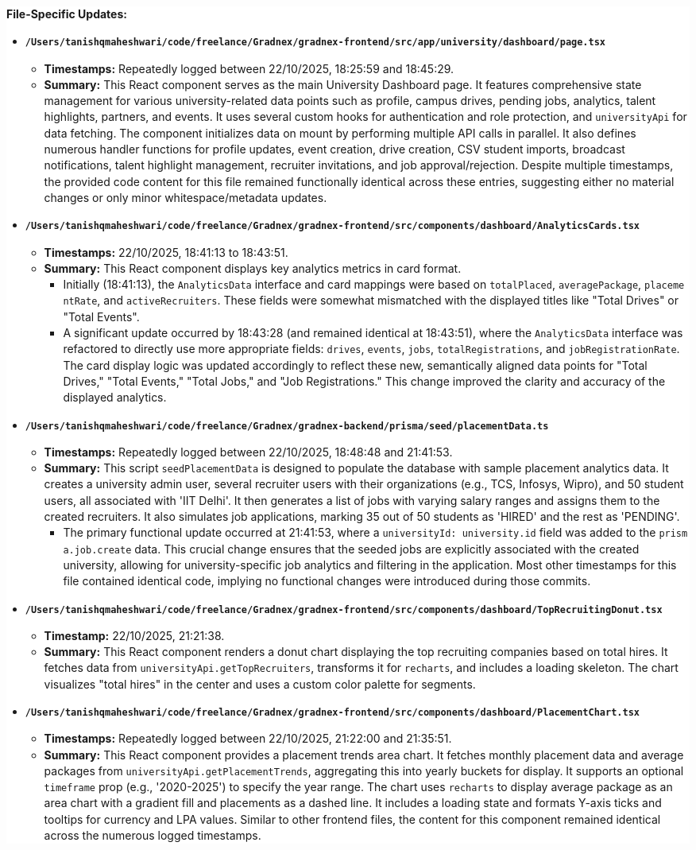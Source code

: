 **File-Specific Updates:**

*   **`/Users/tanishqmaheshwari/code/freelance/Gradnex/gradnex-frontend/src/app/university/dashboard/page.tsx`**
    *   **Timestamps:** Repeatedly logged between 22/10/2025, 18:25:59 and 18:45:29.
    *   **Summary:** This React component serves as the main University Dashboard page. It features comprehensive state management for various university-related data points such as profile, campus drives, pending jobs, analytics, talent highlights, partners, and events. It uses several custom hooks for authentication and role protection, and `universityApi` for data fetching. The component initializes data on mount by performing multiple API calls in parallel. It also defines numerous handler functions for profile updates, event creation, drive creation, CSV student imports, broadcast notifications, talent highlight management, recruiter invitations, and job approval/rejection. Despite multiple timestamps, the provided code content for this file remained functionally identical across these entries, suggesting either no material changes or only minor whitespace/metadata updates.

*   **`/Users/tanishqmaheshwari/code/freelance/Gradnex/gradnex-frontend/src/components/dashboard/AnalyticsCards.tsx`**
    *   **Timestamps:** 22/10/2025, 18:41:13 to 18:43:51.
    *   **Summary:** This React component displays key analytics metrics in card format.
        *   Initially (18:41:13), the `AnalyticsData` interface and card mappings were based on `totalPlaced`, `averagePackage`, `placementRate`, and `activeRecruiters`. These fields were somewhat mismatched with the displayed titles like "Total Drives" or "Total Events".
        *   A significant update occurred by 18:43:28 (and remained identical at 18:43:51), where the `AnalyticsData` interface was refactored to directly use more appropriate fields: `drives`, `events`, `jobs`, `totalRegistrations`, and `jobRegistrationRate`. The card display logic was updated accordingly to reflect these new, semantically aligned data points for "Total Drives," "Total Events," "Total Jobs," and "Job Registrations." This change improved the clarity and accuracy of the displayed analytics.

*   **`/Users/tanishqmaheshwari/code/freelance/Gradnex/gradnex-backend/prisma/seed/placementData.ts`**
    *   **Timestamps:** Repeatedly logged between 22/10/2025, 18:48:48 and 21:41:53.
    *   **Summary:** This script `seedPlacementData` is designed to populate the database with sample placement analytics data. It creates a university admin user, several recruiter users with their organizations (e.g., TCS, Infosys, Wipro), and 50 student users, all associated with 'IIT Delhi'. It then generates a list of jobs with varying salary ranges and assigns them to the created recruiters. It also simulates job applications, marking 35 out of 50 students as 'HIRED' and the rest as 'PENDING'.
        *   The primary functional update occurred at 21:41:53, where a `universityId: university.id` field was added to the `prisma.job.create` data. This crucial change ensures that the seeded jobs are explicitly associated with the created university, allowing for university-specific job analytics and filtering in the application. Most other timestamps for this file contained identical code, implying no functional changes were introduced during those commits.

*   **`/Users/tanishqmaheshwari/code/freelance/Gradnex/gradnex-frontend/src/components/dashboard/TopRecruitingDonut.tsx`**
    *   **Timestamp:** 22/10/2025, 21:21:38.
    *   **Summary:** This React component renders a donut chart displaying the top recruiting companies based on total hires. It fetches data from `universityApi.getTopRecruiters`, transforms it for `recharts`, and includes a loading skeleton. The chart visualizes "total hires" in the center and uses a custom color palette for segments.

*   **`/Users/tanishqmaheshwari/code/freelance/Gradnex/gradnex-frontend/src/components/dashboard/PlacementChart.tsx`**
    *   **Timestamps:** Repeatedly logged between 22/10/2025, 21:22:00 and 21:35:51.
    *   **Summary:** This React component provides a placement trends area chart. It fetches monthly placement data and average packages from `universityApi.getPlacementTrends`, aggregating this into yearly buckets for display. It supports an optional `timeframe` prop (e.g., '2020-2025') to specify the year range. The chart uses `recharts` to display average package as an area chart with a gradient fill and placements as a dashed line. It includes a loading state and formats Y-axis ticks and tooltips for currency and LPA values. Similar to other frontend files, the content for this component remained identical across the numerous logged timestamps.
